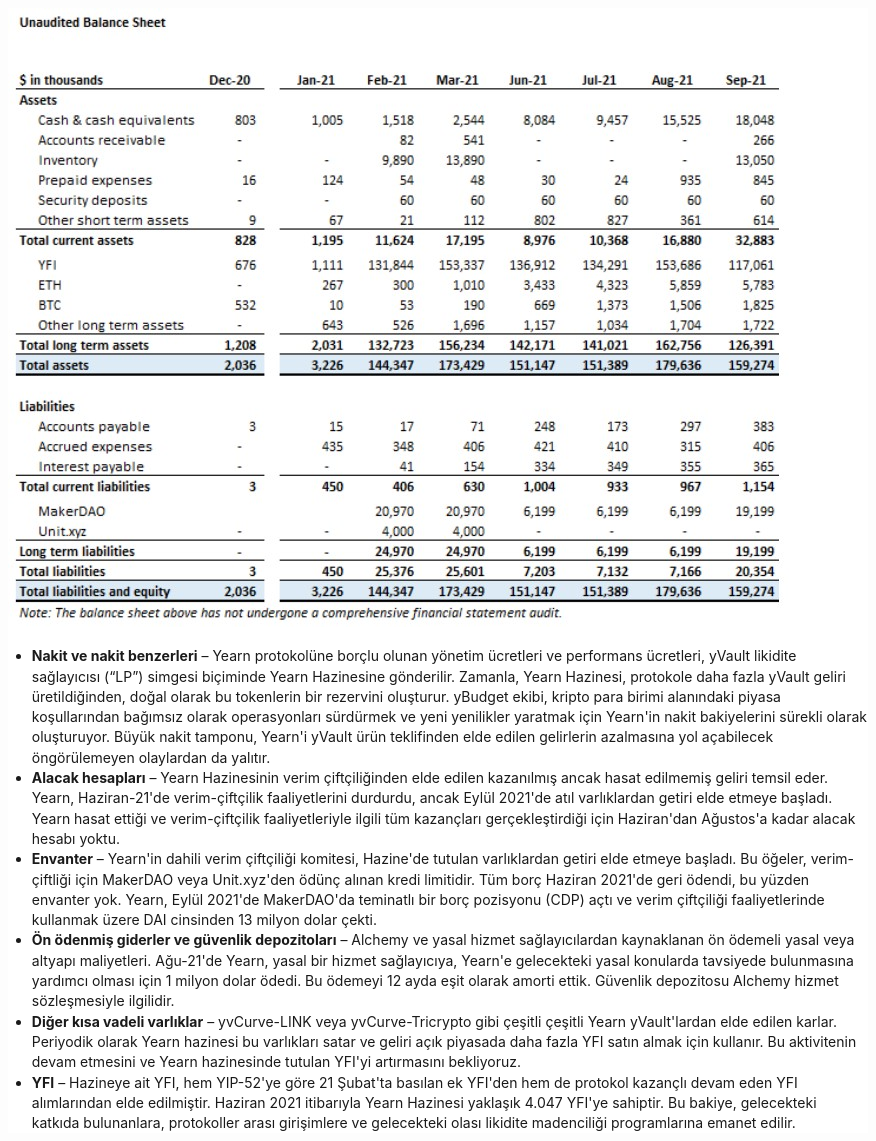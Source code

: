 ![](./image8.jpg?w=781&h=619)

- **Nakit ve nakit benzerleri** – Yearn protokolüne borçlu olunan yönetim ücretleri ve performans ücretleri, yVault likidite sağlayıcısı (“LP”) simgesi biçiminde Yearn Hazinesine gönderilir. Zamanla, Yearn Hazinesi, protokole daha fazla yVault geliri üretildiğinden, doğal olarak bu tokenlerin bir rezervini oluşturur. yBudget ekibi, kripto para birimi alanındaki piyasa koşullarından bağımsız olarak operasyonları sürdürmek ve yeni yenilikler yaratmak için Yearn'in nakit bakiyelerini sürekli olarak oluşturuyor. Büyük nakit tamponu, Yearn'i yVault ürün teklifinden elde edilen gelirlerin azalmasına yol açabilecek öngörülemeyen olaylardan da yalıtır.
- **Alacak hesapları** – Yearn Hazinesinin verim çiftçiliğinden elde edilen kazanılmış ancak hasat edilmemiş geliri temsil eder. Yearn, Haziran-21'de verim-çiftçilik faaliyetlerini durdurdu, ancak Eylül 2021'de atıl varlıklardan getiri elde etmeye başladı. Yearn hasat ettiği ve verim-çiftçilik faaliyetleriyle ilgili tüm kazançları gerçekleştirdiği için Haziran'dan Ağustos'a kadar alacak hesabı yoktu.
- **Envanter** – Yearn'in dahili verim çiftçiliği komitesi, Hazine'de tutulan varlıklardan getiri elde etmeye başladı. Bu öğeler, verim-çiftliği için MakerDAO veya Unit.xyz'den ödünç alınan kredi limitidir. Tüm borç Haziran 2021'de geri ödendi, bu yüzden envanter yok. Yearn, Eylül 2021'de MakerDAO'da teminatlı bir borç pozisyonu (CDP) açtı ve verim çiftçiliği faaliyetlerinde kullanmak üzere DAI cinsinden 13 milyon dolar çekti.
- **Ön ödenmiş giderler ve güvenlik depozitoları** – Alchemy ve yasal hizmet sağlayıcılardan kaynaklanan ön ödemeli yasal veya altyapı maliyetleri. Ağu-21'de Yearn, yasal bir hizmet sağlayıcıya, Yearn'e gelecekteki yasal konularda tavsiyede bulunmasına yardımcı olması için 1 milyon dolar ödedi. Bu ödemeyi 12 ayda eşit olarak amorti ettik. Güvenlik depozitosu Alchemy hizmet sözleşmesiyle ilgilidir.
- **Diğer kısa vadeli varlıklar** – yvCurve-LINK veya yvCurve-Tricrypto gibi çeşitli çeşitli Yearn yVault'lardan elde edilen karlar. Periyodik olarak Yearn hazinesi bu varlıkları satar ve geliri açık piyasada daha fazla YFI satın almak için kullanır. Bu aktivitenin devam etmesini ve Yearn hazinesinde tutulan YFI'yi artırmasını bekliyoruz.
- **YFI** – Hazineye ait YFI, hem YIP-52'ye göre 21 Şubat'ta basılan ek YFI'den hem de protokol kazançlı devam eden YFI alımlarından elde edilmiştir. Haziran 2021 itibarıyla Yearn Hazinesi yaklaşık 4.047 YFI'ye sahiptir. Bu bakiye, gelecekteki katkıda bulunanlara, protokoller arası girişimlere ve gelecekteki olası likidite madenciliği programlarına emanet edilir.